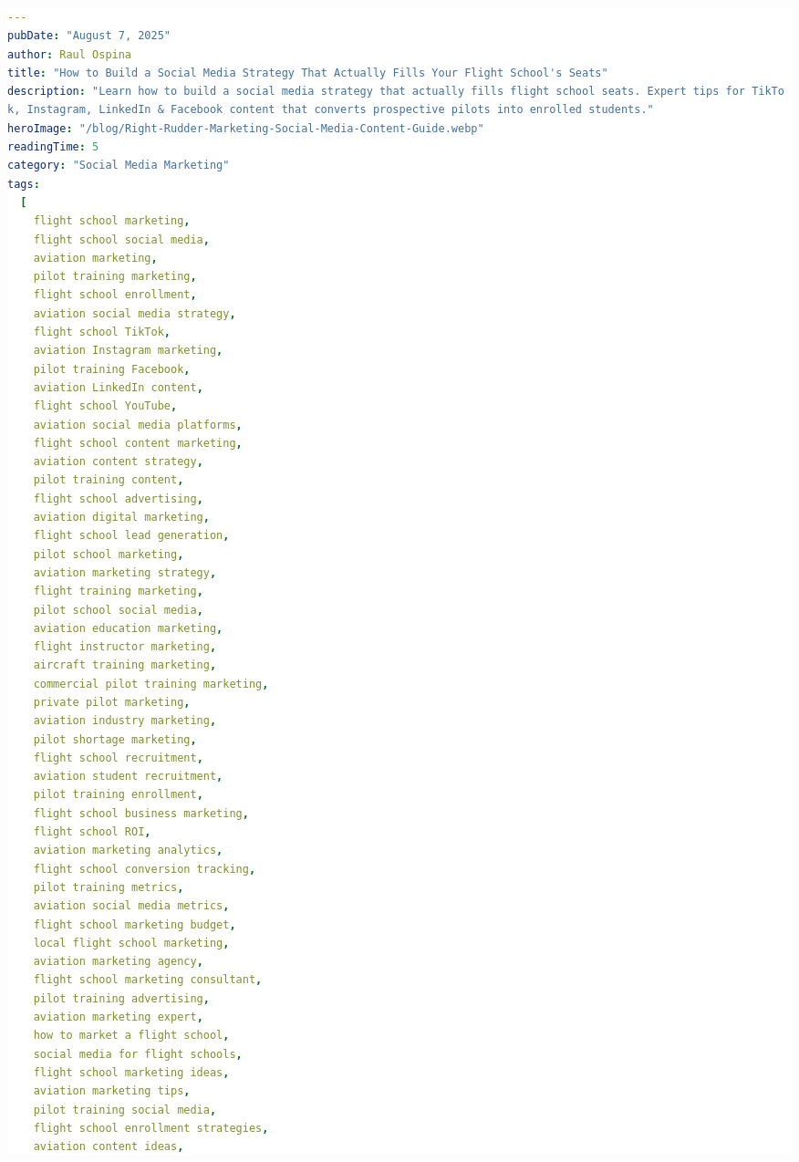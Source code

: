 ```yaml
---
pubDate: "August 7, 2025"
author: Raul Ospina
title: "How to Build a Social Media Strategy That Actually Fills Your Flight School's Seats"
description: "Learn how to build a social media strategy that actually fills flight school seats. Expert tips for TikTok, Instagram, LinkedIn & Facebook content that converts prospective pilots into enrolled students."
heroImage: "/blog/Right-Rudder-Marketing-Social-Media-Content-Guide.webp"
readingTime: 5
category: "Social Media Marketing"
tags:
  [
    flight school marketing,
    flight school social media,
    aviation marketing,
    pilot training marketing,
    flight school enrollment,
    aviation social media strategy,
    flight school TikTok,
    aviation Instagram marketing,
    pilot training Facebook,
    aviation LinkedIn content,
    flight school YouTube,
    aviation social media platforms,
    flight school content marketing,
    aviation content strategy,
    pilot training content,
    flight school advertising,
    aviation digital marketing,
    flight school lead generation,
    pilot school marketing,
    aviation marketing strategy,
    flight training marketing,
    pilot school social media,
    aviation education marketing,
    flight instructor marketing,
    aircraft training marketing,
    commercial pilot training marketing,
    private pilot marketing,
    aviation industry marketing,
    pilot shortage marketing,
    flight school recruitment,
    aviation student recruitment,
    pilot training enrollment,
    flight school business marketing,
    flight school ROI,
    aviation marketing analytics,
    flight school conversion tracking,
    pilot training metrics,
    aviation social media metrics,
    flight school marketing budget,
    local flight school marketing,
    aviation marketing agency,
    flight school marketing consultant,
    pilot training advertising,
    aviation marketing expert,
    how to market a flight school,
    social media for flight schools,
    flight school marketing ideas,
    aviation marketing tips,
    pilot training social media,
    flight school enrollment strategies,
    aviation content ideas,
```